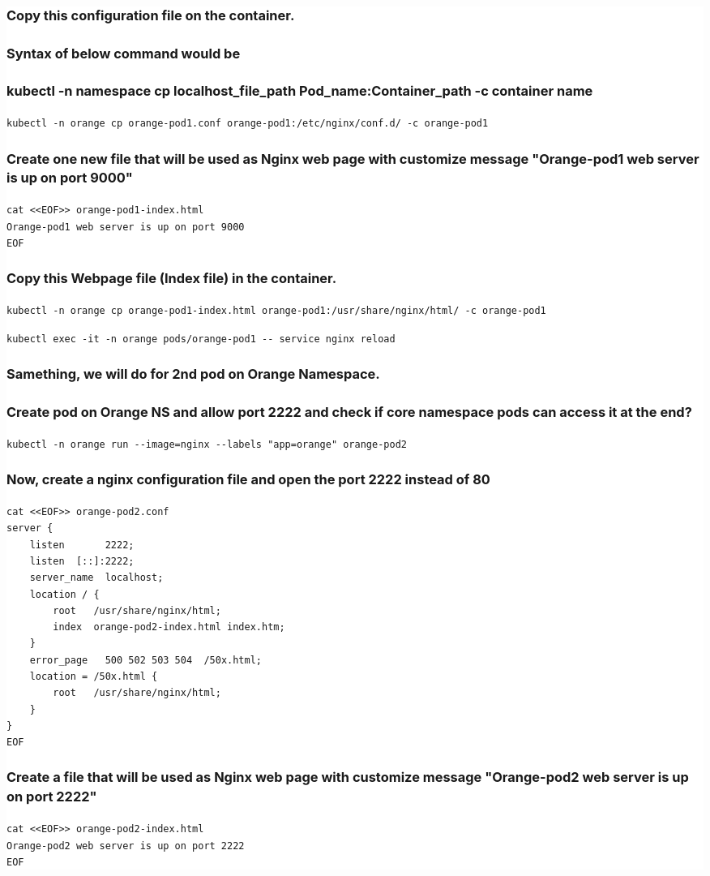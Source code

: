 ### Copy this configuration file on the container.

### Syntax of below command would be 
### kubectl -n namespace cp localhost_file_path Pod_name:Container_path -c container name
```
kubectl -n orange cp orange-pod1.conf orange-pod1:/etc/nginx/conf.d/ -c orange-pod1
```


### Create one new file that will be used as Nginx web page with customize message "Orange-pod1 web server is up on port 9000"
```
cat <<EOF>> orange-pod1-index.html
Orange-pod1 web server is up on port 9000
EOF
```

### Copy this Webpage file (Index file) in the container.
```
kubectl -n orange cp orange-pod1-index.html orange-pod1:/usr/share/nginx/html/ -c orange-pod1
```
```
kubectl exec -it -n orange pods/orange-pod1 -- service nginx reload
```

### Samething, we will do for 2nd pod on Orange Namespace.
### Create  pod on Orange NS and allow port 2222 and check if core namespace pods can access it at the end?

```
kubectl -n orange run --image=nginx --labels "app=orange" orange-pod2
```

### Now, create a nginx configuration file and open the port 2222 instead of 80
```
cat <<EOF>> orange-pod2.conf
server {
    listen       2222;
    listen  [::]:2222;
    server_name  localhost;
    location / {
        root   /usr/share/nginx/html;
        index  orange-pod2-index.html index.htm;
    }
    error_page   500 502 503 504  /50x.html;
    location = /50x.html {
        root   /usr/share/nginx/html;
    }
}
EOF
```
### Create a file that will be used as Nginx web page with customize message "Orange-pod2 web server is up on port 2222"
```
cat <<EOF>> orange-pod2-index.html
Orange-pod2 web server is up on port 2222
EOF
```
